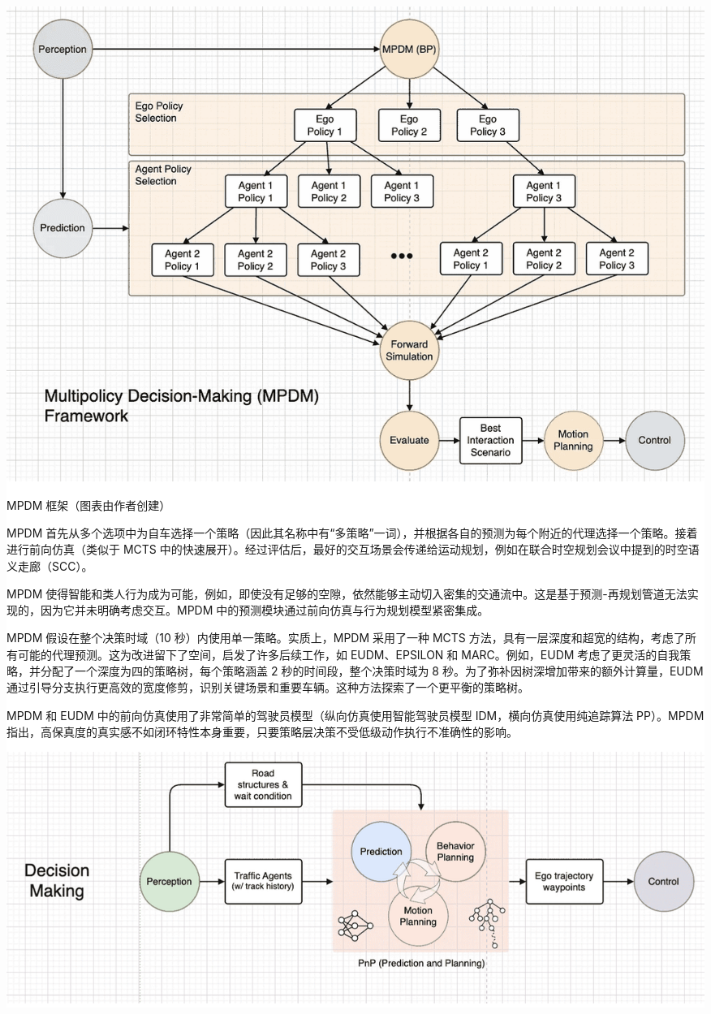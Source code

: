 ![](img/0a6e9de32f012cfd6c27c556e6912cf2.png)

MPDM 框架（图表由作者创建）

MPDM 首先从多个选项中为自车选择一个策略（因此其名称中有“多策略”一词），并根据各自的预测为每个附近的代理选择一个策略。接着进行前向仿真（类似于 MCTS 中的快速展开）。经过评估后，最好的交互场景会传递给运动规划，例如在联合时空规划会议中提到的时空语义走廊（SCC）。

MPDM 使得智能和类人行为成为可能，例如，即使没有足够的空隙，依然能够主动切入密集的交通流中。这是基于预测-再规划管道无法实现的，因为它并未明确考虑交互。MPDM 中的预测模块通过前向仿真与行为规划模型紧密集成。

MPDM 假设在整个决策时域（10 秒）内使用单一策略。实质上，MPDM 采用了一种 MCTS 方法，具有一层深度和超宽的结构，考虑了所有可能的代理预测。这为改进留下了空间，启发了许多后续工作，如 EUDM、EPSILON 和 MARC。例如，EUDM 考虑了更灵活的自我策略，并分配了一个深度为四的策略树，每个策略涵盖 2 秒的时间段，整个决策时域为 8 秒。为了弥补因树深增加带来的额外计算量，EUDM 通过引导分支执行更高效的宽度修剪，识别关键场景和重要车辆。这种方法探索了一个更平衡的策略树。

MPDM 和 EUDM 中的前向仿真使用了非常简单的驾驶员模型（纵向仿真使用智能驾驶员模型 IDM，横向仿真使用纯追踪算法 PP）。MPDM 指出，高保真度的真实感不如闭环特性本身重要，只要策略层决策不受低级动作执行不准确性的影响。

![](img/7cfe5b2544f6f640ad9958c221f248b7.png)
